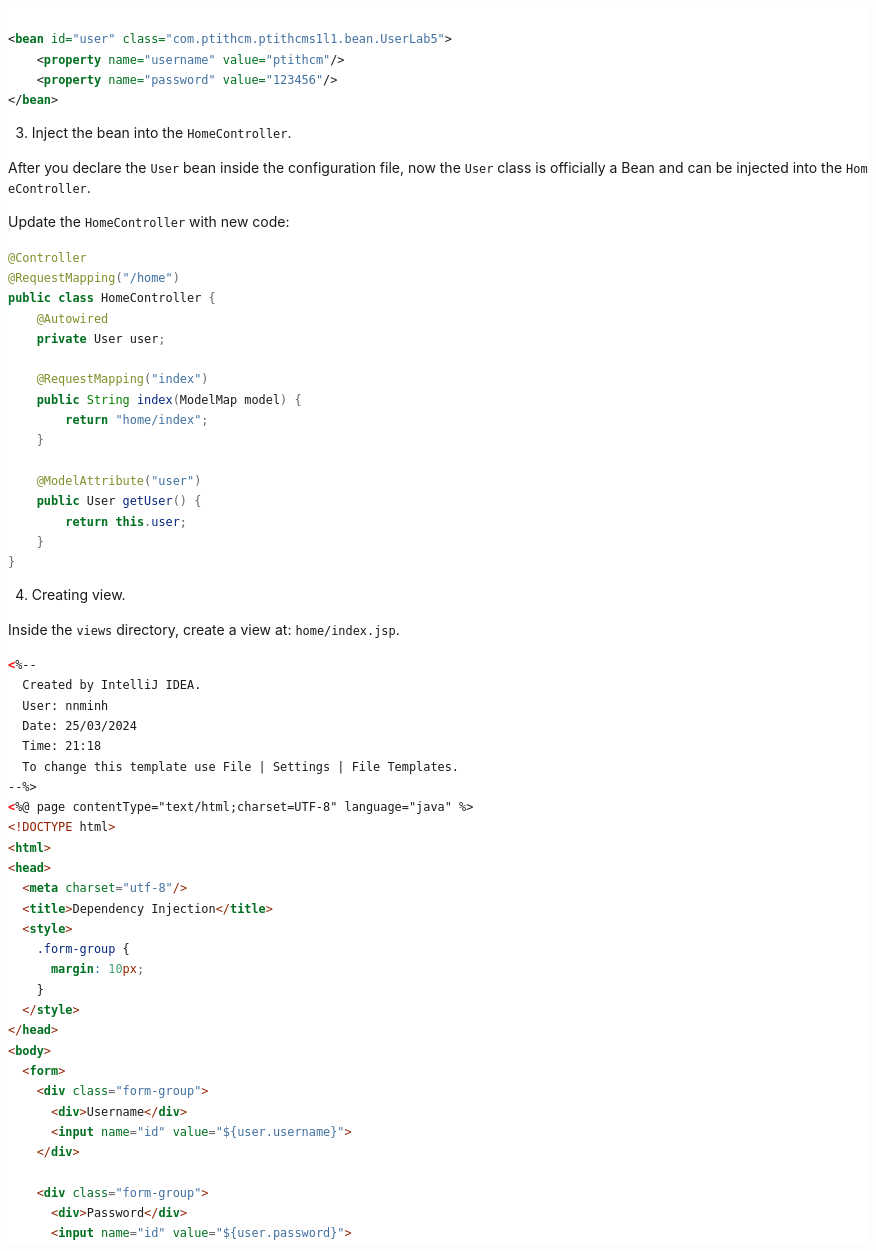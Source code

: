 ```xml

<bean id="user" class="com.ptithcm.ptithcms1l1.bean.UserLab5">
    <property name="username" value="ptithcm"/>
    <property name="password" value="123456"/>
</bean>
```

3. Inject the bean into the `HomeController`.

After you declare the `User` bean inside the configuration file, now the `User` class is officially a Bean and can be injected into the `HomeController`.

Update the `HomeController` with new code:

```java
@Controller
@RequestMapping("/home")
public class HomeController {
    @Autowired
    private User user;

    @RequestMapping("index")
    public String index(ModelMap model) {
        return "home/index";
    }

    @ModelAttribute("user")
    public User getUser() {
        return this.user;
    }
}
```

4. Creating view.

Inside the `views` directory, create a view at: `home/index.jsp`.

```html
<%--
  Created by IntelliJ IDEA.
  User: nnminh
  Date: 25/03/2024
  Time: 21:18
  To change this template use File | Settings | File Templates.
--%>
<%@ page contentType="text/html;charset=UTF-8" language="java" %>
<!DOCTYPE html>
<html>
<head>
  <meta charset="utf-8"/>
  <title>Dependency Injection</title>
  <style>
    .form-group {
      margin: 10px;
    }
  </style>
</head>
<body>
  <form>
    <div class="form-group">
      <div>Username</div>
      <input name="id" value="${user.username}">
    </div>

    <div class="form-group">
      <div>Password</div>
      <input name="id" value="${user.password}">
```